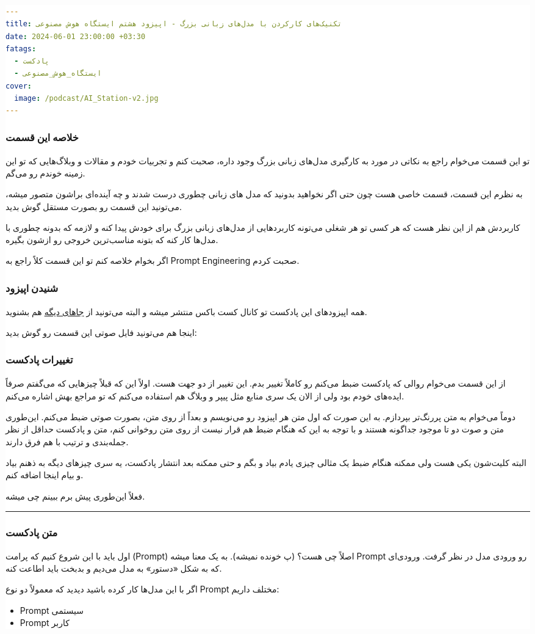 ```yaml
---
title: تکنیک‌های کارکردن با مدل‌های زبانی بزرگ - اپیزود هشتم ایستگاه هوش مصنوعی
date: 2024-06-01 23:00:00 +03:30
fatags:
  - پادکست
  - ایستگاه_هوش_مصنوعی
cover:
  image: /podcast/AI_Station-v2.jpg
---
```


### خلاصه این قسمت
تو این قسمت می‌خوام راجع به نکاتی در مورد به کارگیری مدل‌های زبانی بزرگ وجود داره، صحبت کنم و تجربیات خودم و مقالات و وبلاگ‌هایی که تو این زمینه خوندم رو می‌گم. 

به نظرم این قسمت، قسمت خاصی هست چون حتی اگر نخواهید بدونید که مدل های زبانی چطوری درست شدند و چه آینده‌ای براشون متصور میشه، می‌تونید این قسمت رو بصورت مستقل گوش بدید. 

کاربردش هم از این نظر هست که هر کسی تو هر شغلی می‌تونه کاربردهایی از مدل‌های زبانی بزرگ برای خودش پیدا کنه و لازمه که بدونه چطوری با مدل‌ها کار کنه که بتونه مناسب‌ترین خروجی رو ازشون بگیره. 

اگر بخوام خلاصه کنم تو این قسمت کلاً راجع به Prompt Engineering صحبت کردم. 
### شنیدن اپیزود
همه اپیزودهای این پادکست تو کانال کست باکس منتشر میشه و البته می‌تونید از [جاهای دیگه](https://aprd.ir/podcast/) هم بشنوید. 

اینجا هم می‌تونید فایل صوتی این قسمت رو گوش بدید:

<iframe src="https://castbox.fm/app/castbox/player/id5618013/id706736204?v=8.22.11&autoplay=0" frameborder="0" width="100%" height="500"></iframe>

### تغییرات پادکست

از این قسمت می‌خوام روالی که پادکست ضبط می‌کنم رو کاملاً تغییر بدم. این تغییر از دو جهت هست. اولاً این که قبلاً چیزهایی که می‌گفتم صرفاً ایده‌های خودم بود ولی از الان یک سری منابع مثل پیپر و وبلاگ هم استفاده می‌کنم که تو مراجع بهش اشاره می‌کنم. 

دوماً می‌خوام به متن پررنگ‌تر بپردازم. به این صورت که اول متن هر اپیزود رو می‌نویسم و بعداً از روی متن، بصورت صوتی ضبط می‌کنم. این‌طوری متن و صوت دو تا موجود جداگونه هستند و با توجه به این که هنگام ضبط هم قرار نیست از روی متن روخوانی کنم، متن و پادکست حداقل از نظر جمله‌بندی و ترتیب با هم فرق دارند. 

البته کلیت‌شون یکی هست ولی ممکنه هنگام ضبط یک مثالی چیزی یادم بیاد و بگم و حتی ممکنه بعد انتشار پادکست، یه سری چیزهای دیگه به ذهنم بیاد و بیام اینجا اضافه کنم. 

فعلاً این‌طوری پیش برم ببینم چی میشه. 

---
### متن پادکست
اول باید با این شروع کنیم که پرامت (Prompt) اصلاً چی هست؟ (پ خونده نمیشه). به یک معنا میشه Prompt رو ورودی مدل در نظر گرفت. ورودی‌ای که به شکل «دستور» به مدل می‌دیم و بدبخت باید اطاعت کنه. 

اگر با این مدل‌ها کار کرده باشید دیدید که معمولاً دو نوع Prompt مختلف داریم:
- Prompt سیستمی
- Prompt کاربر
